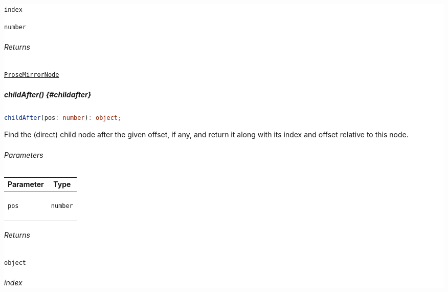 `index`

</td>
<td>

`number`

</td>
</tr>
</tbody>
</table>

###### Returns

[`ProseMirrorNode`](#prosemirrornode)



##### childAfter() {#childafter}

```ts
childAfter(pos: number): object;
```

Find the (direct) child node after the given offset, if any,
and return it along with its index and offset relative to this
node.

###### Parameters

<table>
<thead>
<tr>
<th>Parameter</th>
<th>Type</th>
</tr>
</thead>
<tbody>
<tr>
<td>

`pos`

</td>
<td>

`number`

</td>
</tr>
</tbody>
</table>

###### Returns

`object`

###### index
